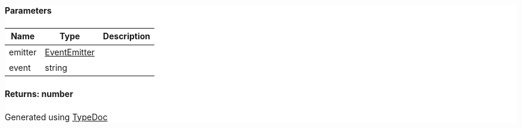 
#### Parameters

| Name | Type | Description |
| ---- | ---- | ---- |
| emitter | [EventEmitter](../classes/_typings_main_ambient_node_index_d_._events_.eventemitter.md)|  |
| event | string|  |

#### Returns: number


Generated using [TypeDoc](http://typedoc.io)
